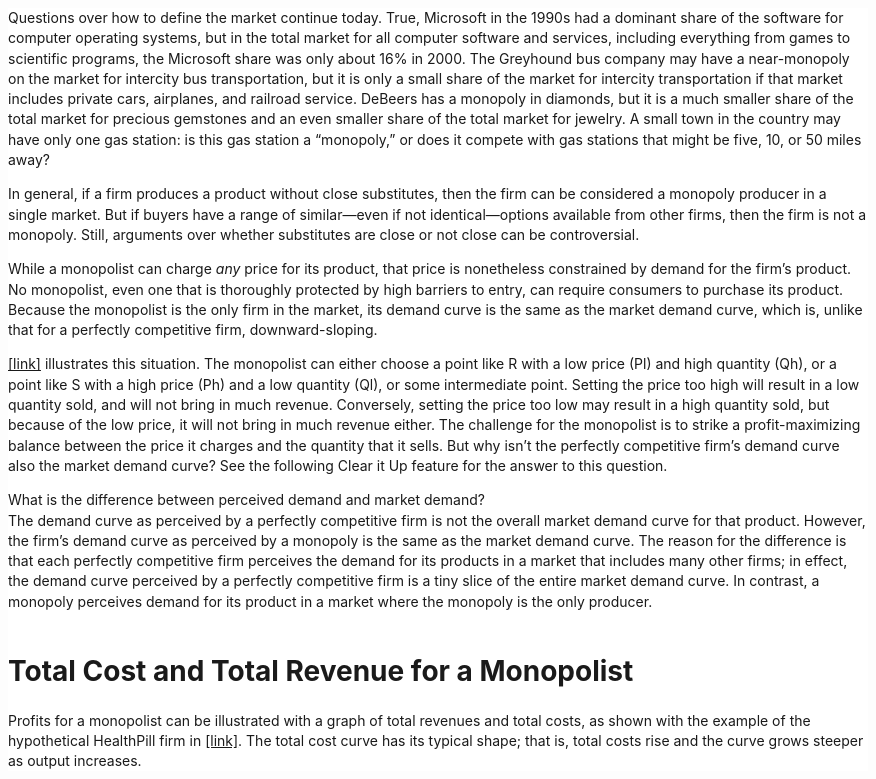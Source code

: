 Questions over how to define the market continue today. True, Microsoft in the 1990s had a dominant share of the software for computer operating systems, but in the total market for all computer software and services, including everything from games to scientific programs, the Microsoft share was only about 16% in 2000. The Greyhound bus company may have a near-monopoly on the market for intercity bus transportation, but it is only a small share of the market for intercity transportation if that market includes private cars, airplanes, and railroad service. DeBeers has a monopoly in diamonds, but it is a much smaller share of the total market for precious gemstones and an even smaller share of the total market for jewelry. A small town in the country may have only one gas station: is this gas station a “monopoly,” or does it compete with gas stations that might be five, 10, or 50 miles away?

In general, if a firm produces a product without close substitutes, then the firm can be considered a monopoly producer in a single market. But if buyers have a range of similar—even if not identical—options available from other firms, then the firm is not a monopoly. Still, arguments over whether substitutes are close or not close can be controversial.

</div>

While a monopolist can charge *any* price for its product, that price is nonetheless constrained by demand for the firm’s product. No monopolist, even one that is thoroughly protected by high barriers to entry, can require consumers to purchase its product. Because the monopolist is the only firm in the market, its demand curve is the same as the market demand curve, which is, unlike that for a perfectly competitive firm, downward-sloping.

[\[link\]](#CNX_Econ_C09_008) illustrates this situation. The monopolist can either choose a point like R with a low price (Pl) and high quantity (Qh), or a point like S with a high price (Ph) and a low quantity (Ql), or some intermediate point. Setting the price too high will result in a low quantity sold, and will not bring in much revenue. Conversely, setting the price too low may result in a high quantity sold, but because of the low price, it will not bring in much revenue either. The challenge for the monopolist is to strike a profit-maximizing balance between the price it charges and the quantity that it sells. But why isn’t the perfectly competitive firm’s demand curve also the market demand curve? See the following Clear it Up feature for the answer to this question.

<div data-type="note" class="economics clearup" markdown="1">
<div data-type="title">
What is the difference between perceived demand and market demand?
</div>
The demand curve as perceived by a perfectly competitive firm is not the overall market demand curve for that product. However, the firm’s demand curve as perceived by a monopoly is the same as the market demand curve. The reason for the difference is that each perfectly competitive firm perceives the demand for its products in a market that includes many other firms; in effect, the demand curve perceived by a perfectly competitive firm is a tiny slice of the entire market demand curve. In contrast, a monopoly perceives demand for its product in a market where the monopoly is the only producer.

</div>

# Total Cost and Total Revenue for a Monopolist

Profits for a monopolist can be illustrated with a graph of total revenues and total costs, as shown with the example of the hypothetical HealthPill firm in [\[link\]](#CNX_Econ_C09_004). The total cost curve has its typical shape; that is, total costs rise and the curve grows steeper as output increases.
